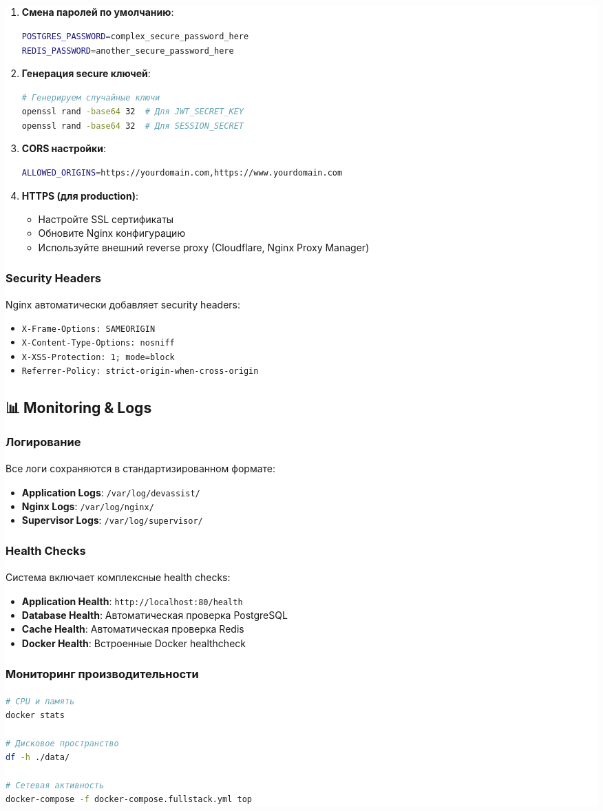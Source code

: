 1. **Смена паролей по умолчанию**:
   ```bash
   POSTGRES_PASSWORD=complex_secure_password_here
   REDIS_PASSWORD=another_secure_password_here
   ```

2. **Генерация secure ключей**:
   ```bash
   # Генерируем случайные ключи
   openssl rand -base64 32  # Для JWT_SECRET_KEY
   openssl rand -base64 32  # Для SESSION_SECRET
   ```

3. **CORS настройки**:
   ```bash
   ALLOWED_ORIGINS=https://yourdomain.com,https://www.yourdomain.com
   ```

4. **HTTPS (для production)**:
   - Настройте SSL сертификаты
   - Обновите Nginx конфигурацию
   - Используйте внешний reverse proxy (Cloudflare, Nginx Proxy Manager)

### Security Headers

Nginx автоматически добавляет security headers:
- `X-Frame-Options: SAMEORIGIN`
- `X-Content-Type-Options: nosniff`
- `X-XSS-Protection: 1; mode=block`
- `Referrer-Policy: strict-origin-when-cross-origin`

## 📊 Monitoring & Logs

### Логирование

Все логи сохраняются в стандартизированном формате:

- **Application Logs**: `/var/log/devassist/`
- **Nginx Logs**: `/var/log/nginx/`
- **Supervisor Logs**: `/var/log/supervisor/`

### Health Checks

Система включает комплексные health checks:

- **Application Health**: `http://localhost:80/health`
- **Database Health**: Автоматическая проверка PostgreSQL
- **Cache Health**: Автоматическая проверка Redis
- **Docker Health**: Встроенные Docker healthcheck

### Мониторинг производительности

```bash
# CPU и память
docker stats

# Дисковое пространство
df -h ./data/

# Сетевая активность
docker-compose -f docker-compose.fullstack.yml top
```
